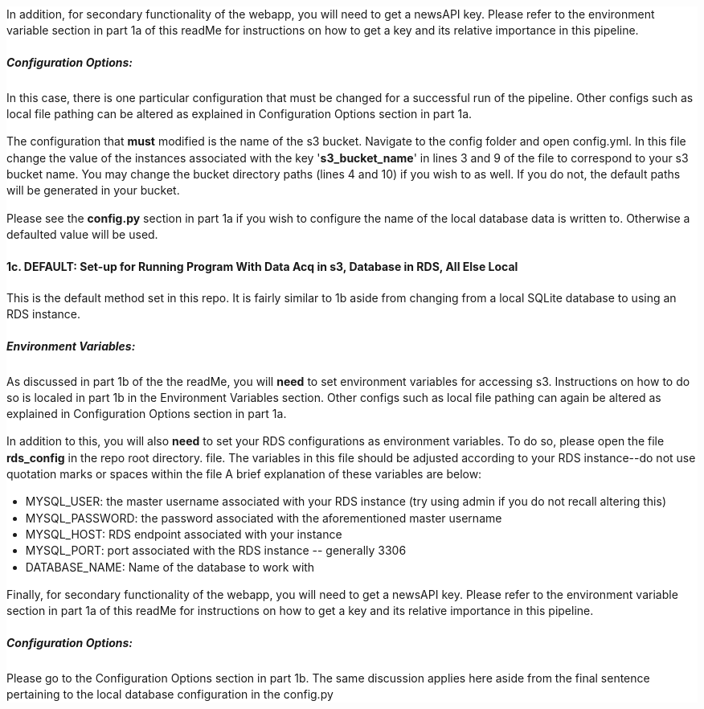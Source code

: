 In addition, for secondary functionality of the webapp, you will need to get a newsAPI key. Please refer to the environment
variable section in part 1a of this readMe for instructions on how to get a key and its relative importance in this pipeline.

##### Configuration Options:
In this case, there is one particular configuration that must be changed for a successful run of the pipeline. Other configs
such as local file pathing can be altered as explained in Configuration Options section in part 1a. 

The configuration that __must__ modified is the name of the s3 bucket. Navigate to the config folder and open config.yml. 
In this file change the value of the instances associated with the key '__s3_bucket_name__' in lines 3 and 9 of the file to 
correspond to your s3 bucket name. You may change the bucket directory paths (lines 4 and 10) if you wish to as well. 
If you do not, the default paths will be generated in your bucket.

Please see the __config.py__ section in part 1a if you wish to configure the name of the local database data is written to.
Otherwise a defaulted value will be used.

#### 1c. DEFAULT: Set-up for Running Program With Data Acq in s3, Database in RDS, All Else Local
This is the default method set in this repo. It is fairly similar to 1b aside from changing from a local SQLite database 
to using an RDS instance.

##### Environment Variables: 
As discussed in part 1b of the the readMe, you will __need__ to set environment variables for accessing s3. Instructions
on how to do so is localed in part 1b in the Environment Variables section. Other configs such as local file pathing can 
again be altered as explained in Configuration Options section in part 1a.  

In addition to this, you will also __need__ to 
set your RDS configurations as environment variables. To do so, please open the file __rds_config__ in the repo root directory.
file. The variables in this file should be adjusted according to your RDS instance--do not use quotation marks or spaces within the file
A brief explanation of these variables are below:
* MYSQL_USER: the master username associated with your RDS instance (try using admin if you do not recall altering this)
* MYSQL_PASSWORD: the password associated with the aforementioned master username 
* MYSQL_HOST: RDS endpoint associated with your instance
* MYSQL_PORT: port associated with the RDS instance -- generally 3306
* DATABASE_NAME: Name of the database to work with

Finally, for secondary functionality of the webapp, you will need to get a newsAPI key. Please refer to the environment
variable section in part 1a of this readMe for instructions on how to get a key and its relative importance in this pipeline.

##### Configuration Options:
Please go to the Configuration Options section in part 1b. The same discussion applies here aside from the final sentence
pertaining to the local database configuration in the config.py
